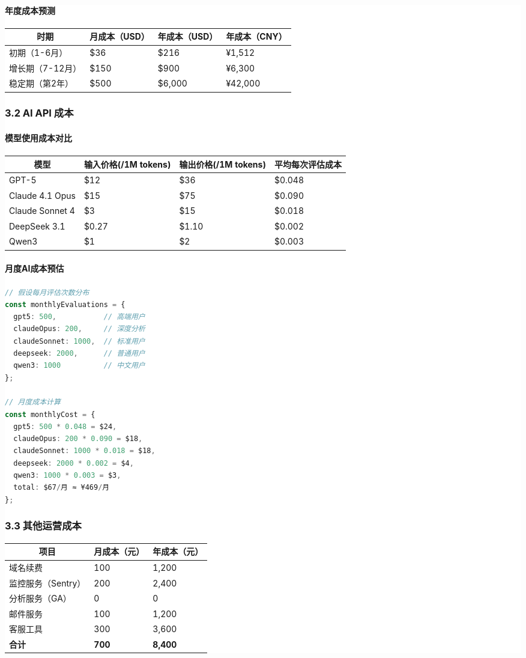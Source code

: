 #### 年度成本预测

| 时期 | 月成本（USD） | 年成本（USD） | 年成本（CNY） |
|------|-------------|-------------|--------------|
| 初期（1-6月） | $36 | $216 | ¥1,512 |
| 增长期（7-12月） | $150 | $900 | ¥6,300 |
| 稳定期（第2年） | $500 | $6,000 | ¥42,000 |

### 3.2 AI API 成本

#### 模型使用成本对比

| 模型 | 输入价格(/1M tokens) | 输出价格(/1M tokens) | 平均每次评估成本 |
|------|---------------------|---------------------|------------------|
| GPT-5 | $12 | $36 | $0.048 |
| Claude 4.1 Opus | $15 | $75 | $0.090 |
| Claude Sonnet 4 | $3 | $15 | $0.018 |
| DeepSeek 3.1 | $0.27 | $1.10 | $0.002 |
| Qwen3 | $1 | $2 | $0.003 |

#### 月度AI成本预估

```typescript
// 假设每月评估次数分布
const monthlyEvaluations = {
  gpt5: 500,           // 高端用户
  claudeOpus: 200,     // 深度分析
  claudeSonnet: 1000,  // 标准用户
  deepseek: 2000,      // 普通用户
  qwen3: 1000          // 中文用户
};

// 月度成本计算
const monthlyCost = {
  gpt5: 500 * 0.048 = $24,
  claudeOpus: 200 * 0.090 = $18,
  claudeSonnet: 1000 * 0.018 = $18,
  deepseek: 2000 * 0.002 = $4,
  qwen3: 1000 * 0.003 = $3,
  total: $67/月 ≈ ¥469/月
};
```

### 3.3 其他运营成本

| 项目 | 月成本（元） | 年成本（元） |
|------|------------|-------------|
| 域名续费 | 100 | 1,200 |
| 监控服务（Sentry） | 200 | 2,400 |
| 分析服务（GA） | 0 | 0 |
| 邮件服务 | 100 | 1,200 |
| 客服工具 | 300 | 3,600 |
| **合计** | **700** | **8,400** |
